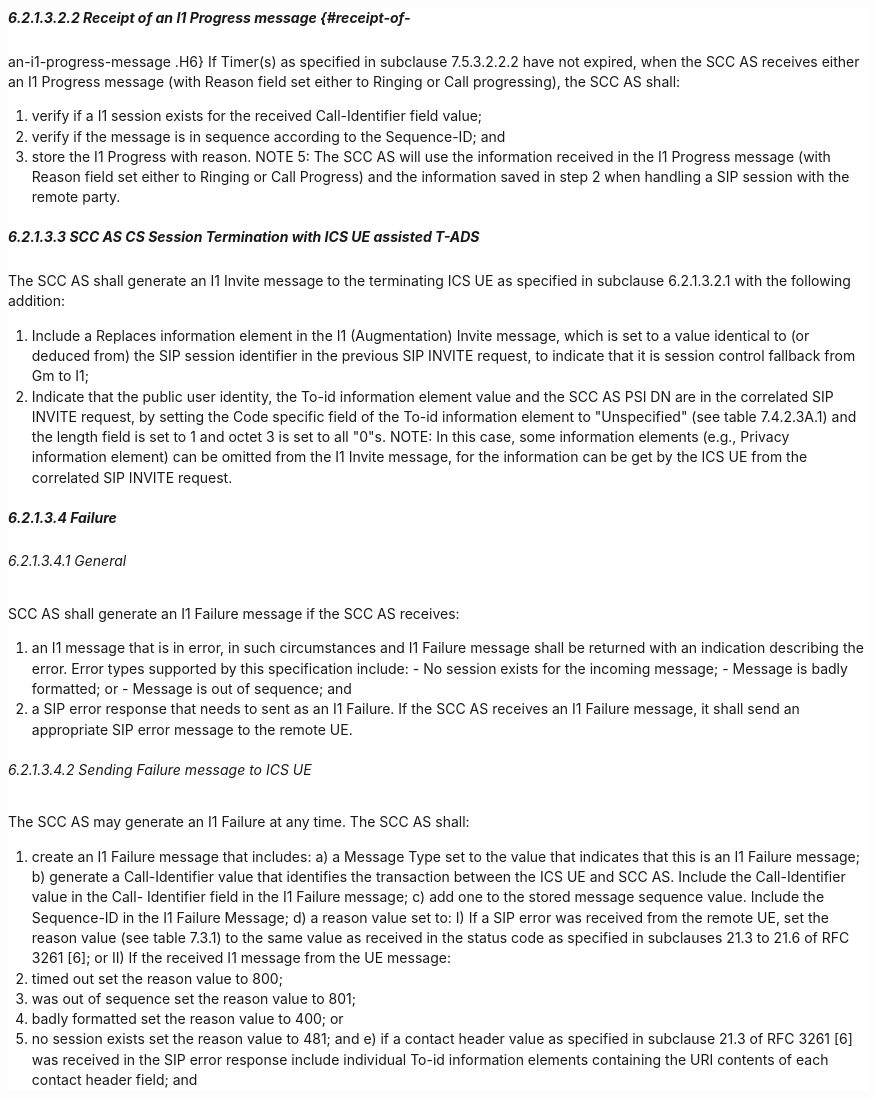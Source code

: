 ##### 6.2.1.3.2.2 Receipt of an I1 Progress message {#receipt-of-
an-i1-progress-message .H6}
If Timer(s) as specified in subclause 7.5.3.2.2.2 have not expired, when the
SCC AS receives either an I1 Progress message (with Reason field set either to
Ringing or Call progressing), the SCC AS shall:
1) verify if a I1 session exists for the received Call-Identifier field value;
2) verify if the message is in sequence according to the Sequence-ID; and
3) store the I1 Progress with reason.
NOTE 5: The SCC AS will use the information received in the I1 Progress
message (with Reason field set either to Ringing or Call Progress) and the
information saved in step 2 when handling a SIP session with the remote party.
##### 6.2.1.3.3 SCC AS CS Session Termination with ICS UE assisted T-ADS
The SCC AS shall generate an I1 Invite message to the terminating ICS UE as
specified in subclause 6.2.1.3.2.1 with the following addition:
1) Include a Replaces information element in the I1 (Augmentation) Invite
message, which is set to a value identical to (or deduced from) the SIP
session identifier in the previous SIP INVITE request, to indicate that it is
session control fallback from Gm to I1;
2) Indicate that the public user identity, the To-id information element value
and the SCC AS PSI DN are in the correlated SIP INVITE request, by setting the
Code specific field of the To-id information element to \"Unspecified\" (see
table 7.4.2.3A.1) and the length field is set to 1 and octet 3 is set to all
\"0\"s.
NOTE: In this case, some information elements (e.g., Privacy information
element) can be omitted from the I1 Invite message, for the information can be
get by the ICS UE from the correlated SIP INVITE request.
##### 6.2.1.3.4 Failure
###### 6.2.1.3.4.1 General
SCC AS shall generate an I1 Failure message if the SCC AS receives:
1) an I1 message that is in error, in such circumstances and I1 Failure
message shall be returned with an indication describing the error. Error types
supported by this specification include:
\- No session exists for the incoming message;
\- Message is badly formatted; or
\- Message is out of sequence; and
2) a SIP error response that needs to sent as an I1 Failure.
If the SCC AS receives an I1 Failure message, it shall send an appropriate SIP
error message to the remote UE.
###### 6.2.1.3.4.2 Sending Failure message to ICS UE
The SCC AS may generate an I1 Failure at any time. The SCC AS shall:
1) create an I1 Failure message that includes:
a) a Message Type set to the value that indicates that this is an I1 Failure
message;
b) generate a Call-Identifier value that identifies the transaction between
the ICS UE and SCC AS. Include the Call-Identifier value in the Call-
Identifier field in the I1 Failure message;
c) add one to the stored message sequence value. Include the Sequence-ID in
the I1 Failure Message;
d) a reason value set to:
I) If a SIP error was received from the remote UE, set the reason value (see
table 7.3.1) to the same value as received in the status code as specified in
subclauses 21.3 to 21.6 of RFC 3261 [6]; or
II) If the received I1 message from the UE message:
1) timed out set the reason value to 800;
2) was out of sequence set the reason value to 801;
3) badly formatted set the reason value to 400; or
4) no session exists set the reason value to 481; and
e) if a contact header value as specified in subclause 21.3 of RFC 3261 [6]
was received in the SIP error response include individual To-id information
elements containing the URI contents of each contact header field; and